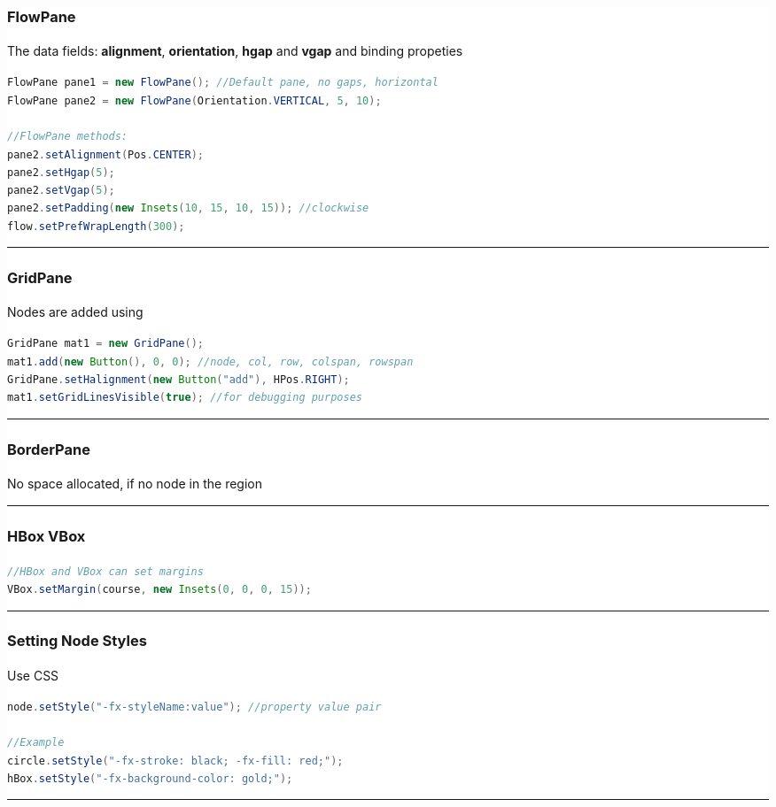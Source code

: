 
### FlowPane

The data fields: **alignment**, **orientation**, **hgap** and **vgap** and binding propeties

```java
FlowPane pane1 = new FlowPane(); //Default pane, no gaps, horizontal
FlowPane pane2 = new FlowPane(Orientation.VERTICAL, 5, 10);

//FlowPane methods:
pane2.setAlignment(Pos.CENTER);
pane2.setHgap(5);
pane2.setVgap(5);
pane2.setPadding(new Insets(10, 15, 10, 15)); //clockwise
flow.setPrefWrapLength(300);
```

---

### GridPane

Nodes are added using

```java
GridPane mat1 = new GridPane();
mat1.add(new Button(), 0, 0); //node, col, row, colspan, rowspan
GridPane.setHalignment(new Button("add"), HPos.RIGHT);
mat1.setGridLinesVisible(true); //for debugging purposes
```

---

### BorderPane

No space allocated, if no node in the region

---

### HBox VBox

```java
//HBox and VBox can set margins
VBox.setMargin(course, new Insets(0, 0, 0, 15));
```

---

### Setting Node Styles

Use CSS

```java
node.setStyle("-fx-styleName:value"); //property value pair

//Example
circle.setStyle("-fx-stroke: black; -fx-fill: red;");
hBox.setStyle("-fx-background-color: gold;");
```

---